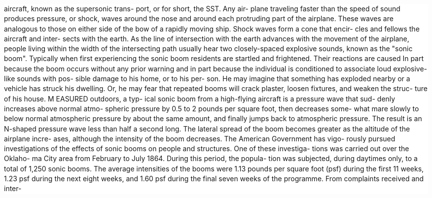 aircraft, known as the supersonic trans- 
port, or for short, the SST. Any air- 
plane traveling faster than the speed 
of sound produces pressure, or shock, 
waves around the nose and around 
each protruding part of the airplane. 
These waves are analogous to those 
on either side of the bow of a rapidly 
moving ship. 
Shock waves form a cone that encir- 
cles and fellows the aircraft and inter- 
sects with the earth. As the line of 
intersection with the earth advances 
with the movement of the airplane, 
people living within the width of the 
intersecting path usually hear two 
closely-spaced explosive sounds, 
known as the "sonic boom". Typically 
when first experiencing the sonic boom 
residents are startled and frightened. 
Their reactions are caused In part 
because the boom occurs without any 
prior warning and in part because the 
individual is conditioned to associate 
loud explosive-like sounds with pos- 
sible damage to his home, or to his per- 
son. He may imagine that something 
has exploded nearby or a vehicle has 
struck his dwelling. Or, he may fear 
that repeated booms will crack plaster, 
loosen fixtures, and weaken the struc- 
ture of his house. 
M EASURED outdoors, a typ- 
ical sonic boom from a high-flying 
aircraft is a pressure wave that sud- 
denly increases above normal atmo- 
spheric pressure by 0.5 to 2 pounds 
per square foot, then decreases some- 
what mare slowly to below normal 
atmospheric pressure by about the 
same amount, and finally jumps back 
to atmospheric pressure. The result 
is an N-shaped pressure wave less 
than half a second long. The lateral 
spread of the boom becomes greater 
as the altitude of the airplane incre- 
ases, although the intensity of the 
boom decreases. 
The American Government has vigo- 
rously pursued investigations of the 
effects of sonic booms on people and 
structures. One of these investiga- 
tions was carried out over the Oklaho- 
ma City area from February to July 
1864. During this period, the popula- 
tion was subjected, during daytimes 
only, to a total of 1,250 sonic booms. 
The average intensities of the booms 
were 1.13 pounds per square foot (psf) 
during the first 11 weeks, 1.23 psf 
during the next eight weeks, and 
1.60 psf during the final seven weeks 
of the programme. 
From complaints received and inter- 